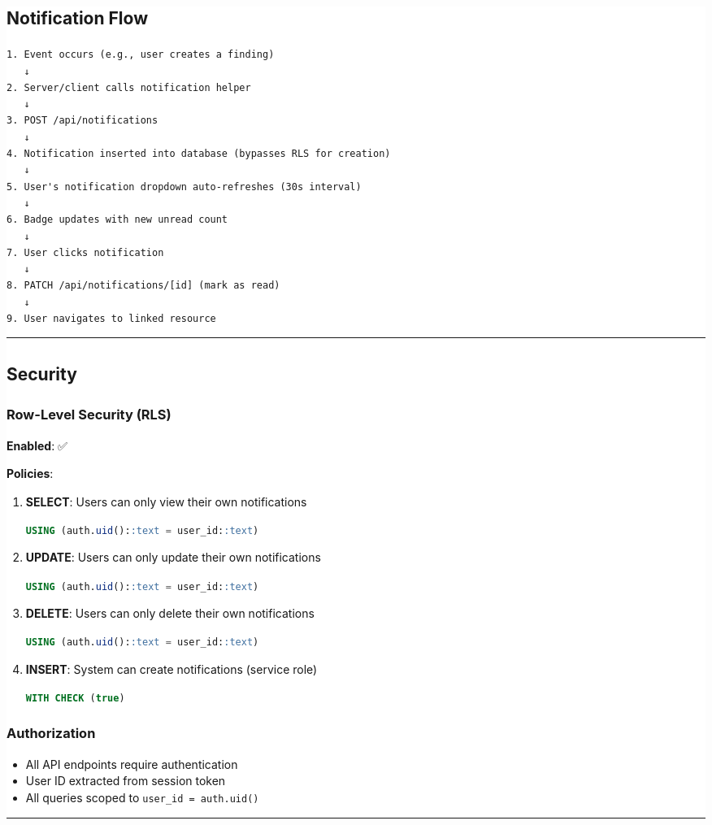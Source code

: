 
## Notification Flow

```
1. Event occurs (e.g., user creates a finding)
   ↓
2. Server/client calls notification helper
   ↓
3. POST /api/notifications
   ↓
4. Notification inserted into database (bypasses RLS for creation)
   ↓
5. User's notification dropdown auto-refreshes (30s interval)
   ↓
6. Badge updates with new unread count
   ↓
7. User clicks notification
   ↓
8. PATCH /api/notifications/[id] (mark as read)
   ↓
9. User navigates to linked resource
```

---

## Security

### Row-Level Security (RLS)

**Enabled**: ✅

**Policies**:
1. **SELECT**: Users can only view their own notifications
   ```sql
   USING (auth.uid()::text = user_id::text)
   ```

2. **UPDATE**: Users can only update their own notifications
   ```sql
   USING (auth.uid()::text = user_id::text)
   ```

3. **DELETE**: Users can only delete their own notifications
   ```sql
   USING (auth.uid()::text = user_id::text)
   ```

4. **INSERT**: System can create notifications (service role)
   ```sql
   WITH CHECK (true)
   ```

### Authorization
- All API endpoints require authentication
- User ID extracted from session token
- All queries scoped to `user_id = auth.uid()`

---